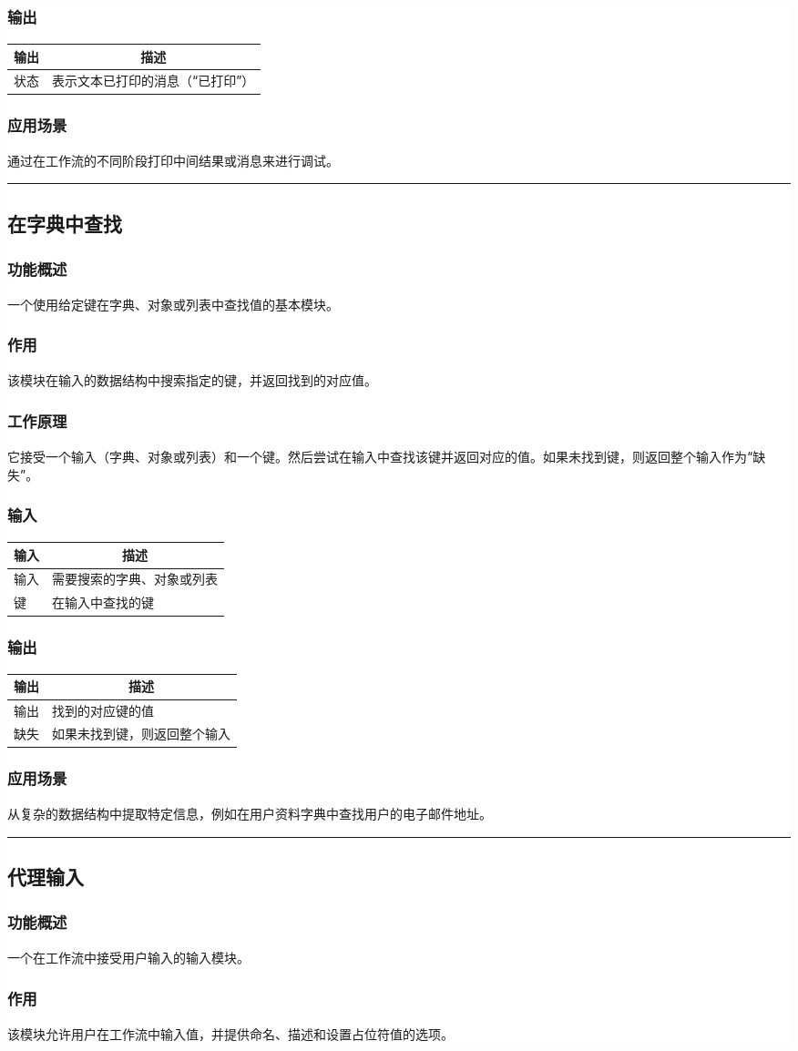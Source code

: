 ### 输出
| 输出 | 描述 |
|--------|-------------|
| 状态 | 表示文本已打印的消息（“已打印”） |

### 应用场景
通过在工作流的不同阶段打印中间结果或消息来进行调试。

---

## 在字典中查找

### 功能概述
一个使用给定键在字典、对象或列表中查找值的基本模块。

### 作用
该模块在输入的数据结构中搜索指定的键，并返回找到的对应值。

### 工作原理
它接受一个输入（字典、对象或列表）和一个键。然后尝试在输入中查找该键并返回对应的值。如果未找到键，则返回整个输入作为“缺失”。

### 输入
| 输入 | 描述 |
|-------|-------------|
| 输入 | 需要搜索的字典、对象或列表 |
| 键 | 在输入中查找的键 |

### 输出
| 输出 | 描述 |
|--------|-------------|
| 输出 | 找到的对应键的值 |
| 缺失 | 如果未找到键，则返回整个输入 |

### 应用场景
从复杂的数据结构中提取特定信息，例如在用户资料字典中查找用户的电子邮件地址。

---

## 代理输入

### 功能概述
一个在工作流中接受用户输入的输入模块。

### 作用
该模块允许用户在工作流中输入值，并提供命名、描述和设置占位符值的选项。
